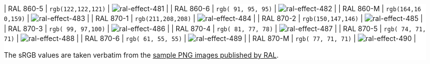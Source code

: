 | RAL 860-5	| `rgb(122,122,121)`	| ![ral-effect-481](https://www.ral-farben.de/out/ralfarben/img/thumbs/ral-effect-481.png)	|
| RAL 860-6	| `rgb( 91, 95, 95)`	| ![ral-effect-482](https://www.ral-farben.de/out/ralfarben/img/thumbs/ral-effect-482.png)	|
| RAL 860-M	| `rgb(164,160,159)`	| ![ral-effect-483](https://www.ral-farben.de/out/ralfarben/img/thumbs/ral-effect-483.png)	|
| RAL 870-1	| `rgb(211,208,208)`	| ![ral-effect-484](https://www.ral-farben.de/out/ralfarben/img/thumbs/ral-effect-484.png)	|
| RAL 870-2	| `rgb(150,147,146)`	| ![ral-effect-485](https://www.ral-farben.de/out/ralfarben/img/thumbs/ral-effect-485.png)	|
| RAL 870-3	| `rgb( 99, 97,100)`	| ![ral-effect-486](https://www.ral-farben.de/out/ralfarben/img/thumbs/ral-effect-486.png)	|
| RAL 870-4	| `rgb( 81, 77, 78)`	| ![ral-effect-487](https://www.ral-farben.de/out/ralfarben/img/thumbs/ral-effect-487.png)	|
| RAL 870-5	| `rgb( 74, 71, 71)`	| ![ral-effect-488](https://www.ral-farben.de/out/ralfarben/img/thumbs/ral-effect-488.png)	|
| RAL 870-6	| `rgb( 61, 55, 55)`	| ![ral-effect-489](https://www.ral-farben.de/out/ralfarben/img/thumbs/ral-effect-489.png)	|
| RAL 870-M	| `rgb( 77, 71, 71)`	| ![ral-effect-490](https://www.ral-farben.de/out/ralfarben/img/thumbs/ral-effect-490.png)	|

The sRGB values are taken verbatim from the [sample PNG images published by RAL](http://www.ral-farben.de/content/anwendung-hilfe/all-ral-colours-names/overview-ral-effect-colours.html).
